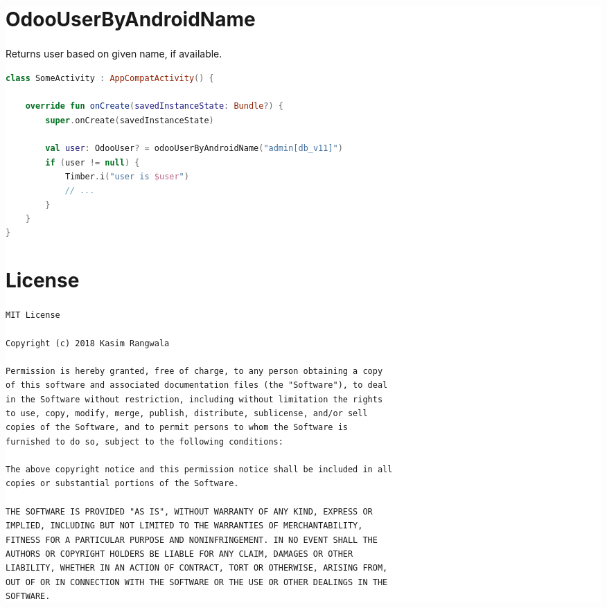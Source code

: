 OdooUserByAndroidName
=====================

Returns user based on given name, if available.

```kotlin
class SomeActivity : AppCompatActivity() {

    override fun onCreate(savedInstanceState: Bundle?) {
        super.onCreate(savedInstanceState)

        val user: OdooUser? = odooUserByAndroidName("admin[db_v11]")
        if (user != null) {
            Timber.i("user is $user")
            // ...
        }
    }
}
```

License
=======
    MIT License

    Copyright (c) 2018 Kasim Rangwala

    Permission is hereby granted, free of charge, to any person obtaining a copy
    of this software and associated documentation files (the "Software"), to deal
    in the Software without restriction, including without limitation the rights
    to use, copy, modify, merge, publish, distribute, sublicense, and/or sell
    copies of the Software, and to permit persons to whom the Software is
    furnished to do so, subject to the following conditions:

    The above copyright notice and this permission notice shall be included in all
    copies or substantial portions of the Software.

    THE SOFTWARE IS PROVIDED "AS IS", WITHOUT WARRANTY OF ANY KIND, EXPRESS OR
    IMPLIED, INCLUDING BUT NOT LIMITED TO THE WARRANTIES OF MERCHANTABILITY,
    FITNESS FOR A PARTICULAR PURPOSE AND NONINFRINGEMENT. IN NO EVENT SHALL THE
    AUTHORS OR COPYRIGHT HOLDERS BE LIABLE FOR ANY CLAIM, DAMAGES OR OTHER
    LIABILITY, WHETHER IN AN ACTION OF CONTRACT, TORT OR OTHERWISE, ARISING FROM,
    OUT OF OR IN CONNECTION WITH THE SOFTWARE OR THE USE OR OTHER DEALINGS IN THE
    SOFTWARE.
